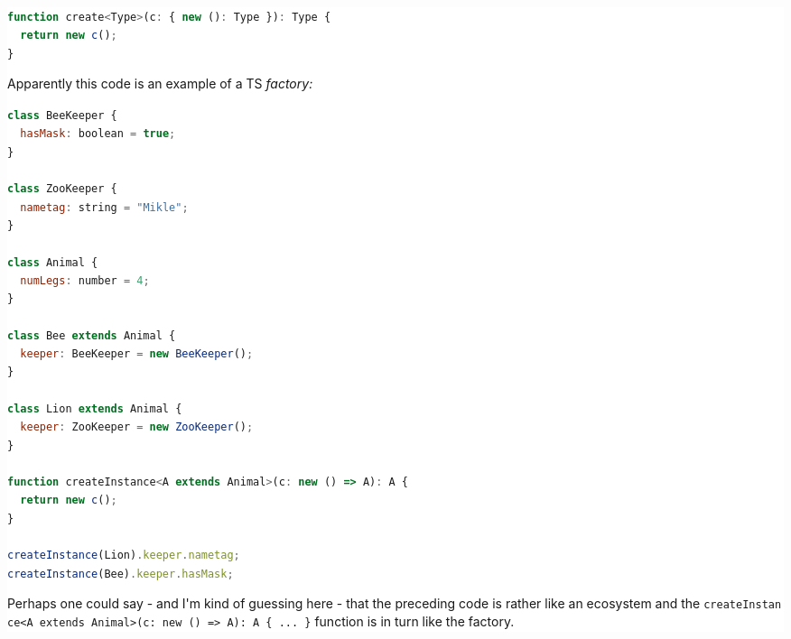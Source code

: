 ```javascript
function create<Type>(c: { new (): Type }): Type {
  return new c();
}
```

Apparently this code is an example of a TS *factory:*

```javascript
class BeeKeeper {
  hasMask: boolean = true;
}

class ZooKeeper {
  nametag: string = "Mikle";
}

class Animal {
  numLegs: number = 4;
}

class Bee extends Animal {
  keeper: BeeKeeper = new BeeKeeper();
}

class Lion extends Animal {
  keeper: ZooKeeper = new ZooKeeper();
}

function createInstance<A extends Animal>(c: new () => A): A {
  return new c();
}

createInstance(Lion).keeper.nametag;
createInstance(Bee).keeper.hasMask;
```

Perhaps one could say - and I'm kind of guessing here - that the preceding code is rather like an ecosystem
and the `createInstance<A extends Animal>(c: new () => A): A { ... }` function is in turn like the factory.

